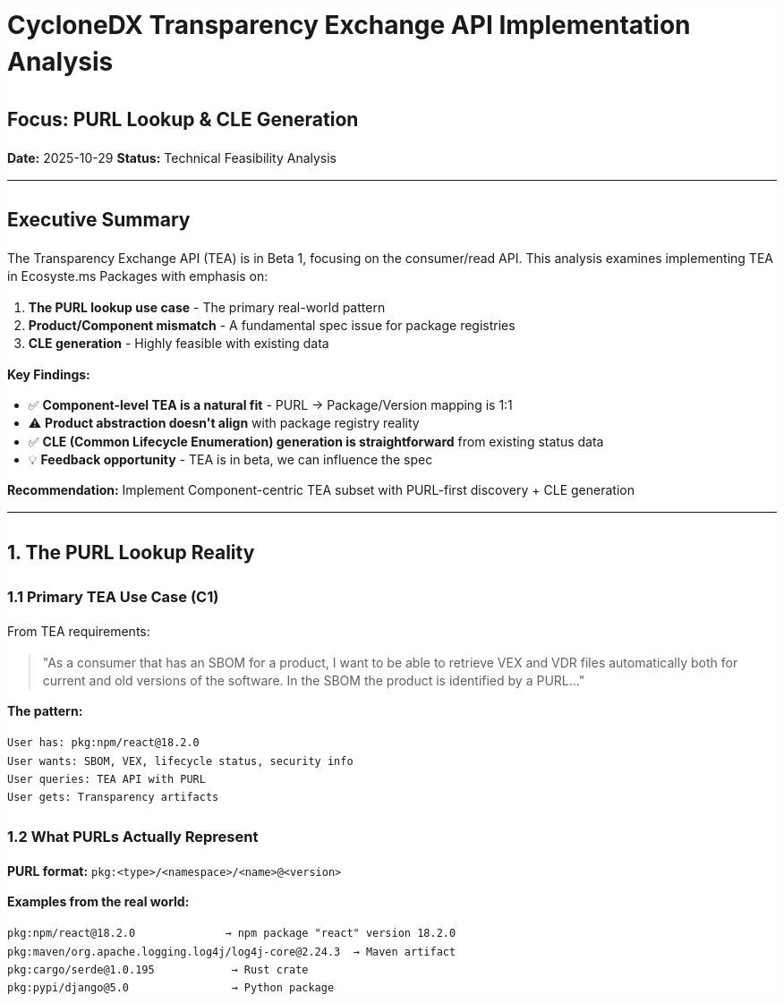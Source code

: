 # CycloneDX Transparency Exchange API Implementation Analysis
## Focus: PURL Lookup & CLE Generation

**Date:** 2025-10-29
**Status:** Technical Feasibility Analysis

---

## Executive Summary

The Transparency Exchange API (TEA) is in Beta 1, focusing on the consumer/read API. This analysis examines implementing TEA in Ecosyste.ms Packages with emphasis on:

1. **The PURL lookup use case** - The primary real-world pattern
2. **Product/Component mismatch** - A fundamental spec issue for package registries
3. **CLE generation** - Highly feasible with existing data

**Key Findings:**

- ✅ **Component-level TEA is a natural fit** - PURL → Package/Version mapping is 1:1
- ⚠️ **Product abstraction doesn't align** with package registry reality
- ✅ **CLE (Common Lifecycle Enumeration) generation is straightforward** from existing status data
- 💡 **Feedback opportunity** - TEA is in beta, we can influence the spec

**Recommendation:** Implement Component-centric TEA subset with PURL-first discovery + CLE generation

---

## 1. The PURL Lookup Reality

### 1.1 Primary TEA Use Case (C1)

From TEA requirements:
> "As a consumer that has an SBOM for a product, I want to be able to retrieve VEX and VDR files automatically both for current and old versions of the software. In the SBOM the product is identified by a PURL..."

**The pattern:**
```
User has: pkg:npm/react@18.2.0
User wants: SBOM, VEX, lifecycle status, security info
User queries: TEA API with PURL
User gets: Transparency artifacts
```

### 1.2 What PURLs Actually Represent

**PURL format:** `pkg:<type>/<namespace>/<name>@<version>`

**Examples from the real world:**
```
pkg:npm/react@18.2.0              → npm package "react" version 18.2.0
pkg:maven/org.apache.logging.log4j/log4j-core@2.24.3  → Maven artifact
pkg:cargo/serde@1.0.195            → Rust crate
pkg:pypi/django@5.0                → Python package
```
